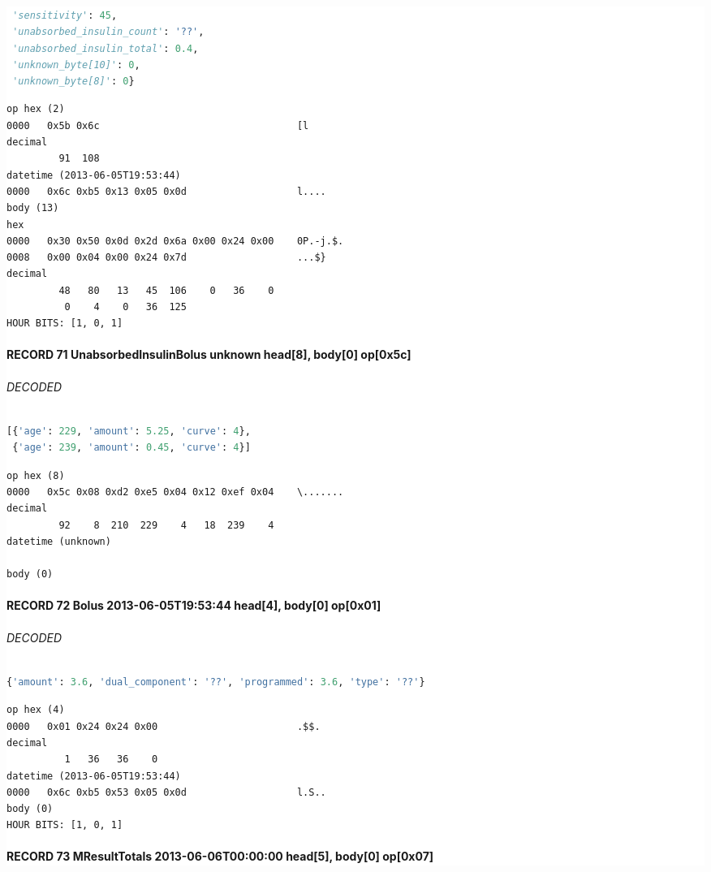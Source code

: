 ```python
 'sensitivity': 45,
 'unabsorbed_insulin_count': '??',
 'unabsorbed_insulin_total': 0.4,
 'unknown_byte[10]': 0,
 'unknown_byte[8]': 0}
```
    op hex (2)
    0000   0x5b 0x6c                                  [l
    decimal
             91  108
    datetime (2013-06-05T19:53:44)
    0000   0x6c 0xb5 0x13 0x05 0x0d                   l....
    body (13)
    hex
    0000   0x30 0x50 0x0d 0x2d 0x6a 0x00 0x24 0x00    0P.-j.$.
    0008   0x00 0x04 0x00 0x24 0x7d                   ...$}
    decimal
             48   80   13   45  106    0   36    0
              0    4    0   36  125
    HOUR BITS: [1, 0, 1]
#### RECORD 71 UnabsorbedInsulinBolus unknown head[8], body[0] op[0x5c]
###### DECODED
```python
[{'age': 229, 'amount': 5.25, 'curve': 4},
 {'age': 239, 'amount': 0.45, 'curve': 4}]
```
    op hex (8)
    0000   0x5c 0x08 0xd2 0xe5 0x04 0x12 0xef 0x04    \.......
    decimal
             92    8  210  229    4   18  239    4
    datetime (unknown)

    body (0)

#### RECORD 72 Bolus 2013-06-05T19:53:44 head[4], body[0] op[0x01]
###### DECODED
```python
{'amount': 3.6, 'dual_component': '??', 'programmed': 3.6, 'type': '??'}
```
    op hex (4)
    0000   0x01 0x24 0x24 0x00                        .$$.
    decimal
              1   36   36    0
    datetime (2013-06-05T19:53:44)
    0000   0x6c 0xb5 0x53 0x05 0x0d                   l.S..
    body (0)
    HOUR BITS: [1, 0, 1]
#### RECORD 73 MResultTotals 2013-06-06T00:00:00 head[5], body[0] op[0x07]
